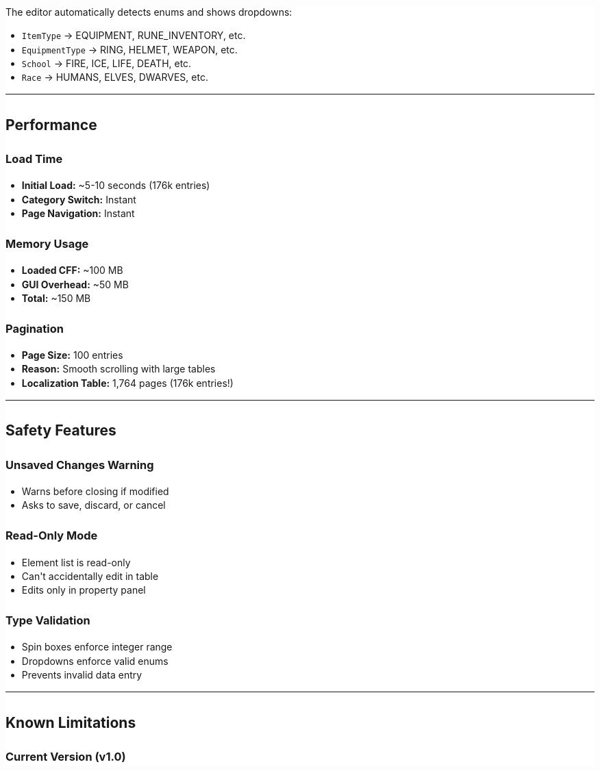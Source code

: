 The editor automatically detects enums and shows dropdowns:

- `ItemType` → EQUIPMENT, RUNE_INVENTORY, etc.
- `EquipmentType` → RING, HELMET, WEAPON, etc.
- `School` → FIRE, ICE, LIFE, DEATH, etc.
- `Race` → HUMANS, ELVES, DWARVES, etc.

---

## Performance

### Load Time
- **Initial Load:** ~5-10 seconds (176k entries)
- **Category Switch:** Instant
- **Page Navigation:** Instant

### Memory Usage
- **Loaded CFF:** ~100 MB
- **GUI Overhead:** ~50 MB
- **Total:** ~150 MB

### Pagination
- **Page Size:** 100 entries
- **Reason:** Smooth scrolling with large tables
- **Localization Table:** 1,764 pages (176k entries!)

---

## Safety Features

### Unsaved Changes Warning
- Warns before closing if modified
- Asks to save, discard, or cancel

### Read-Only Mode
- Element list is read-only
- Can't accidentally edit in table
- Edits only in property panel

### Type Validation
- Spin boxes enforce integer range
- Dropdowns enforce valid enums
- Prevents invalid data entry

---

## Known Limitations

### Current Version (v1.0)
